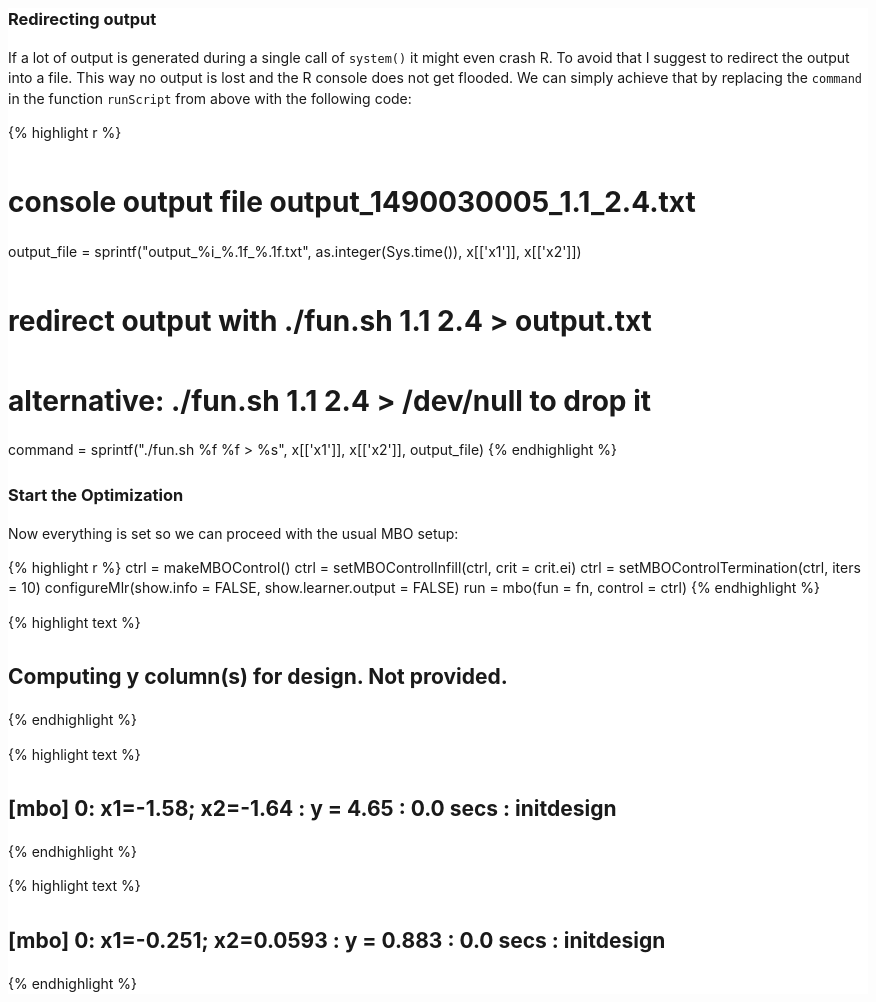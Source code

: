 ### Redirecting output

If a lot of output is generated during a single call of `system()` it might even crash R.
To avoid that I suggest to redirect the output into a file.
This way no output is lost and the R console does not get flooded.
We can simply achieve that by replacing the `command` in the function `runScript` from above with the following code:


{% highlight r %}
  # console output file output_1490030005_1.1_2.4.txt
  output_file = sprintf("output_%i_%.1f_%.1f.txt", as.integer(Sys.time()), x[['x1']], x[['x2']])
  # redirect output with ./fun.sh 1.1 2.4 > output.txt
  # alternative: ./fun.sh 1.1 2.4 > /dev/null to drop it
  command = sprintf("./fun.sh %f %f > %s", x[['x1']], x[['x2']], output_file)
{% endhighlight %}


 
### Start the Optimization

Now everything is set so we can proceed with the usual MBO setup:


{% highlight r %}
ctrl = makeMBOControl()
ctrl = setMBOControlInfill(ctrl, crit = crit.ei)
ctrl = setMBOControlTermination(ctrl, iters = 10)
configureMlr(show.info = FALSE, show.learner.output = FALSE)
run = mbo(fun = fn, control = ctrl)
{% endhighlight %}



{% highlight text %}
## Computing y column(s) for design. Not provided.
{% endhighlight %}



{% highlight text %}
## [mbo] 0: x1=-1.58; x2=-1.64 : y = 4.65 : 0.0 secs : initdesign
{% endhighlight %}



{% highlight text %}
## [mbo] 0: x1=-0.251; x2=0.0593 : y = 0.883 : 0.0 secs : initdesign
{% endhighlight %}
